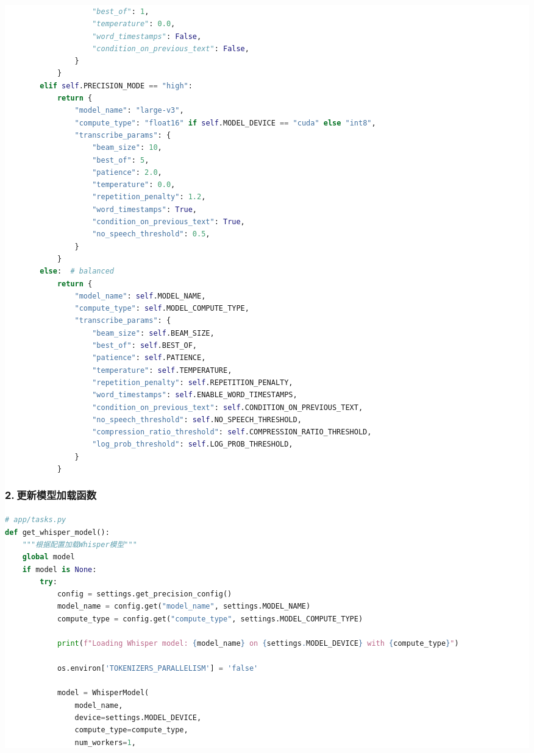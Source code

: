 ```python
                    "best_of": 1,
                    "temperature": 0.0,
                    "word_timestamps": False,
                    "condition_on_previous_text": False,
                }
            }
        elif self.PRECISION_MODE == "high":
            return {
                "model_name": "large-v3",
                "compute_type": "float16" if self.MODEL_DEVICE == "cuda" else "int8",
                "transcribe_params": {
                    "beam_size": 10,
                    "best_of": 5,
                    "patience": 2.0,
                    "temperature": 0.0,
                    "repetition_penalty": 1.2,
                    "word_timestamps": True,
                    "condition_on_previous_text": True,
                    "no_speech_threshold": 0.5,
                }
            }
        else:  # balanced
            return {
                "model_name": self.MODEL_NAME,
                "compute_type": self.MODEL_COMPUTE_TYPE,
                "transcribe_params": {
                    "beam_size": self.BEAM_SIZE,
                    "best_of": self.BEST_OF,
                    "patience": self.PATIENCE,
                    "temperature": self.TEMPERATURE,
                    "repetition_penalty": self.REPETITION_PENALTY,
                    "word_timestamps": self.ENABLE_WORD_TIMESTAMPS,
                    "condition_on_previous_text": self.CONDITION_ON_PREVIOUS_TEXT,
                    "no_speech_threshold": self.NO_SPEECH_THRESHOLD,
                    "compression_ratio_threshold": self.COMPRESSION_RATIO_THRESHOLD,
                    "log_prob_threshold": self.LOG_PROB_THRESHOLD,
                }
            }
```

### 2. 更新模型加载函数

```python
# app/tasks.py
def get_whisper_model():
    """根据配置加载Whisper模型"""
    global model
    if model is None:
        try:
            config = settings.get_precision_config()
            model_name = config.get("model_name", settings.MODEL_NAME)
            compute_type = config.get("compute_type", settings.MODEL_COMPUTE_TYPE)
            
            print(f"Loading Whisper model: {model_name} on {settings.MODEL_DEVICE} with {compute_type}")
            
            os.environ['TOKENIZERS_PARALLELISM'] = 'false'
            
            model = WhisperModel(
                model_name,
                device=settings.MODEL_DEVICE,
                compute_type=compute_type,
                num_workers=1,
```